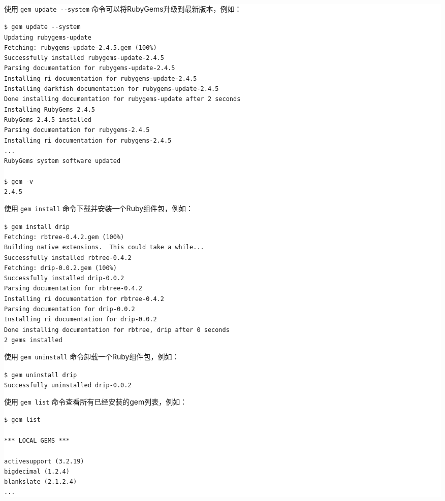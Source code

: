 使用 `gem update --system` 命令可以将RubyGems升级到最新版本，例如：

```
$ gem update --system
Updating rubygems-update
Fetching: rubygems-update-2.4.5.gem (100%)
Successfully installed rubygems-update-2.4.5
Parsing documentation for rubygems-update-2.4.5
Installing ri documentation for rubygems-update-2.4.5
Installing darkfish documentation for rubygems-update-2.4.5
Done installing documentation for rubygems-update after 2 seconds
Installing RubyGems 2.4.5
RubyGems 2.4.5 installed
Parsing documentation for rubygems-2.4.5
Installing ri documentation for rubygems-2.4.5
...
RubyGems system software updated

$ gem -v
2.4.5
```

使用 `gem install` 命令下载并安装一个Ruby组件包，例如：

```
$ gem install drip
Fetching: rbtree-0.4.2.gem (100%)
Building native extensions.  This could take a while...
Successfully installed rbtree-0.4.2
Fetching: drip-0.0.2.gem (100%)
Successfully installed drip-0.0.2
Parsing documentation for rbtree-0.4.2
Installing ri documentation for rbtree-0.4.2
Parsing documentation for drip-0.0.2
Installing ri documentation for drip-0.0.2
Done installing documentation for rbtree, drip after 0 seconds
2 gems installed
```

使用 `gem uninstall` 命令卸载一个Ruby组件包，例如：
```
$ gem uninstall drip
Successfully uninstalled drip-0.0.2
```
使用 `gem list` 命令查看所有已经安装的gem列表，例如：
```
$ gem list

*** LOCAL GEMS ***

activesupport (3.2.19)
bigdecimal (1.2.4)
blankslate (2.1.2.4)
...
```

